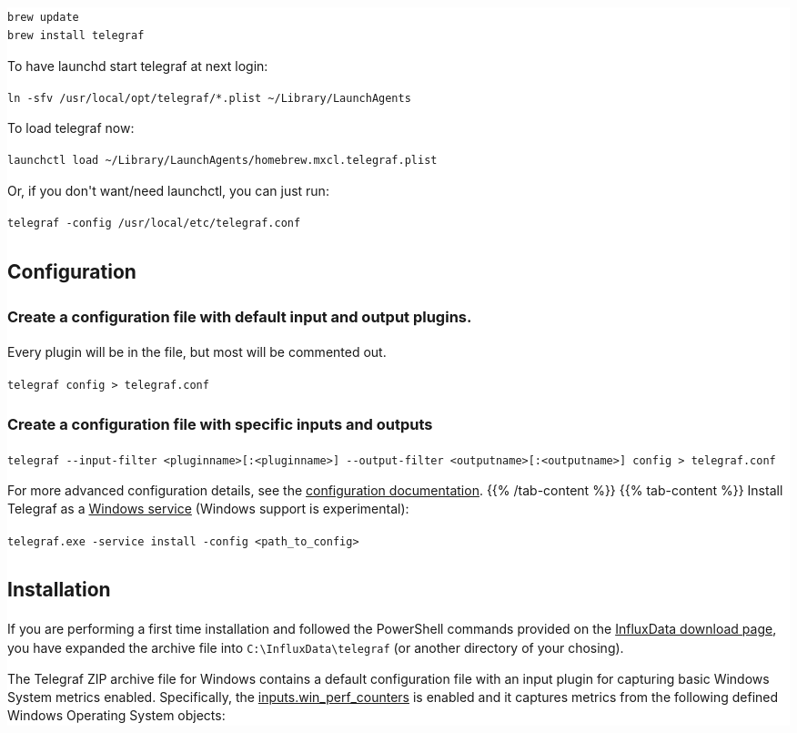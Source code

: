   ```bash
  brew update
  brew install telegraf
  ```

  To have launchd start telegraf at next login:
  ```
  ln -sfv /usr/local/opt/telegraf/*.plist ~/Library/LaunchAgents
  ```
  To load telegraf now:
  ```
  launchctl load ~/Library/LaunchAgents/homebrew.mxcl.telegraf.plist
  ```

  Or, if you don't want/need launchctl, you can just run:
  ```
  telegraf -config /usr/local/etc/telegraf.conf
  ```

## Configuration

### Create a configuration file with default input and output plugins.

Every plugin will be in the file, but most will be commented out.

```
telegraf config > telegraf.conf
```

### Create a configuration file with specific inputs and outputs
```
telegraf --input-filter <pluginname>[:<pluginname>] --output-filter <outputname>[:<outputname>] config > telegraf.conf
```

For more advanced configuration details, see the
[configuration documentation](/telegraf/v1.14/administration/configuration/). 
{{% /tab-content %}}
{{% tab-content %}}
  Install Telegraf as a [Windows service](https://github.com/influxdata/telegraf/blob/master/docs/WINDOWS_SERVICE.md) (Windows support is experimental):
  ```
  telegraf.exe -service install -config <path_to_config>
  ```

## Installation
If you are performing a first time installation and followed the PowerShell commands provided on the 
[InfluxData download page](https://portal.influxdata.com/downloads), you have expanded the archive file into
`C:\InfluxData\telegraf` (or another directory of your chosing).

The Telegraf ZIP archive file for Windows contains a default configuration file with an input plugin for capturing basic
Windows System metrics enabled.  Specifically, the 
[inputs.win_perf_counters](/telegraf/v1.14/plugins/plugin-list/#win_perf_counters) is enabled and it captures metrics 
from the following defined Windows Operating System objects:

